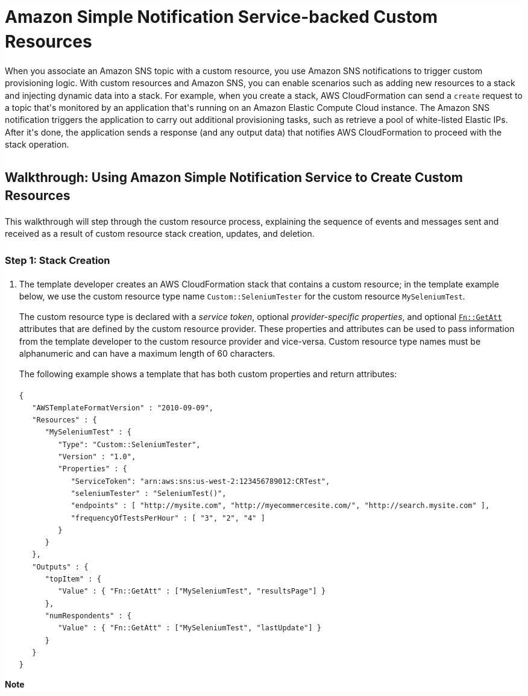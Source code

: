 # Amazon Simple Notification Service\-backed Custom Resources<a name="template-custom-resources-sns"></a>

When you associate an Amazon SNS topic with a custom resource, you use Amazon SNS notifications to trigger custom provisioning logic\. With custom resources and Amazon SNS, you can enable scenarios such as adding new resources to a stack and injecting dynamic data into a stack\. For example, when you create a stack, AWS CloudFormation can send a `create` request to a topic that's monitored by an application that's running on an Amazon Elastic Compute Cloud instance\. The Amazon SNS notification triggers the application to carry out additional provisioning tasks, such as retrieve a pool of white\-listed Elastic IPs\. After it's done, the application sends a response \(and any output data\) that notifies AWS CloudFormation to proceed with the stack operation\.

## Walkthrough: Using Amazon Simple Notification Service to Create Custom Resources<a name="walkthrough-custom-resources-sns-adding-nonaws-resource"></a>

This walkthrough will step through the custom resource process, explaining the sequence of events and messages sent and received as a result of custom resource stack creation, updates, and deletion\.

### Step 1: Stack Creation<a name="crpg-walkthrough-stack-creation"></a>

1. <a name="crpg-walkthrough-stack-creation-customer-template"></a>The template developer creates an AWS CloudFormation stack that contains a custom resource; in the template example below, we use the custom resource type name `Custom::SeleniumTester` for the custom resource `MySeleniumTest`\. 

   The custom resource type is declared with a *service token*, optional *provider\-specific properties*, and optional [`Fn::GetAtt`](intrinsic-function-reference-getatt.md) attributes that are defined by the custom resource provider\. These properties and attributes can be used to pass information from the template developer to the custom resource provider and vice\-versa\. Custom resource type names must be alphanumeric and can have a maximum length of 60 characters\.

   The following example shows a template that has both custom properties and return attributes:

   ```
   {
      "AWSTemplateFormatVersion" : "2010-09-09",
      "Resources" : {
         "MySeleniumTest" : {
            "Type": "Custom::SeleniumTester",
            "Version" : "1.0",
            "Properties" : {
               "ServiceToken": "arn:aws:sns:us-west-2:123456789012:CRTest",
               "seleniumTester" : "SeleniumTest()",
               "endpoints" : [ "http://mysite.com", "http://myecommercesite.com/", "http://search.mysite.com" ],
               "frequencyOfTestsPerHour" : [ "3", "2", "4" ]
            }
         }
      },
      "Outputs" : {
         "topItem" : {
            "Value" : { "Fn::GetAtt" : ["MySeleniumTest", "resultsPage"] }
         },
         "numRespondents" : {
            "Value" : { "Fn::GetAtt" : ["MySeleniumTest", "lastUpdate"] }
         }
      }
   }
   ```
**Note**  